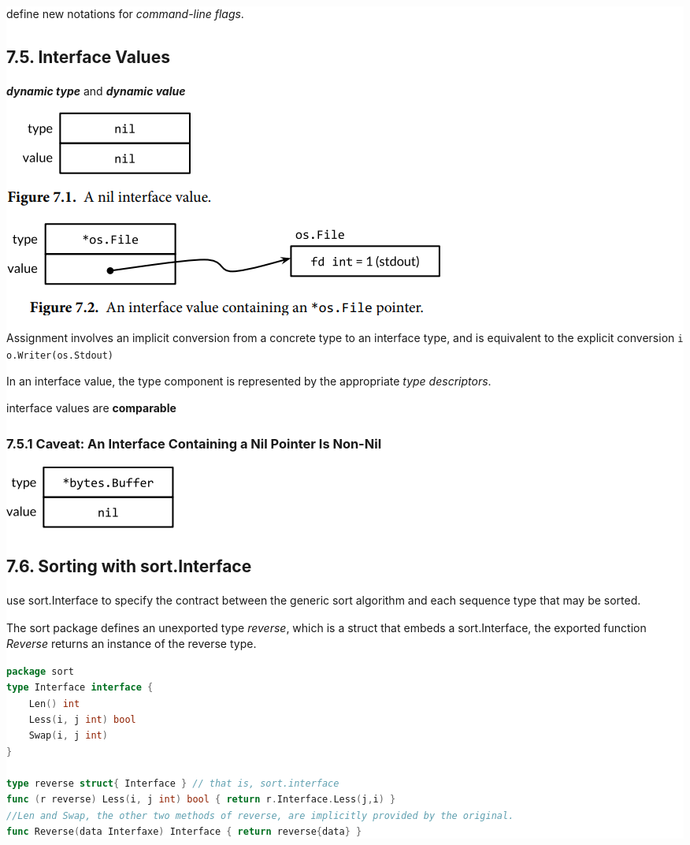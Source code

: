 define new notations for *command-line flags*.

## 7.5. Interface Values

***dynamic type*** and  ***dynamic value***

![image-20210226150926105](../img/image-20210226150926105.png)

![image-20210226151256611](../img/image-20210226151256611.png)

Assignment involves an implicit conversion from a concrete type to an interface type, and is equivalent to the explicit conversion `io.Writer(os.Stdout)` 

In an interface value, the type component is represented by the appropriate *type descriptors*.

interface values are **comparable**

### 7.5.1 Caveat: An Interface Containing a Nil Pointer Is Non-Nil

![image-20210226153918308](../img/image-20210226153918308.png)

## 7.6. Sorting with sort.Interface

use sort.Interface to specify the contract between the generic sort algorithm and each sequence type that may be sorted.

The sort package defines an unexported type *reverse*, which is a struct that embeds a sort.Interface, the exported function *Reverse* returns an instance of the reverse type.

```go
package sort
type Interface interface {
    Len() int
    Less(i, j int) bool
    Swap(i, j int)
}

type reverse struct{ Interface } // that is, sort.interface
func (r reverse) Less(i, j int) bool { return r.Interface.Less(j,i) }
//Len and Swap, the other two methods of reverse, are implicitly provided by the original.
func Reverse(data Interfaxe) Interface { return reverse{data} }
```
